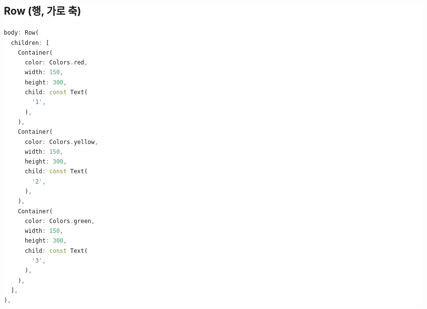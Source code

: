 ## Row (행, 가로 축)

```dart
body: Row(
  children: [
    Container(
      color: Colors.red,
      width: 150,
      height: 300,
      child: const Text(
        '1',
      ),
    ),
    Container(
      color: Colors.yellow,
      width: 150,
      height: 300,
      child: const Text(
        '2',
      ),
    ),
    Container(
      color: Colors.green,
      width: 150,
      height: 300,
      child: const Text(
        '3',
      ),
    ),
  ],
),
```

